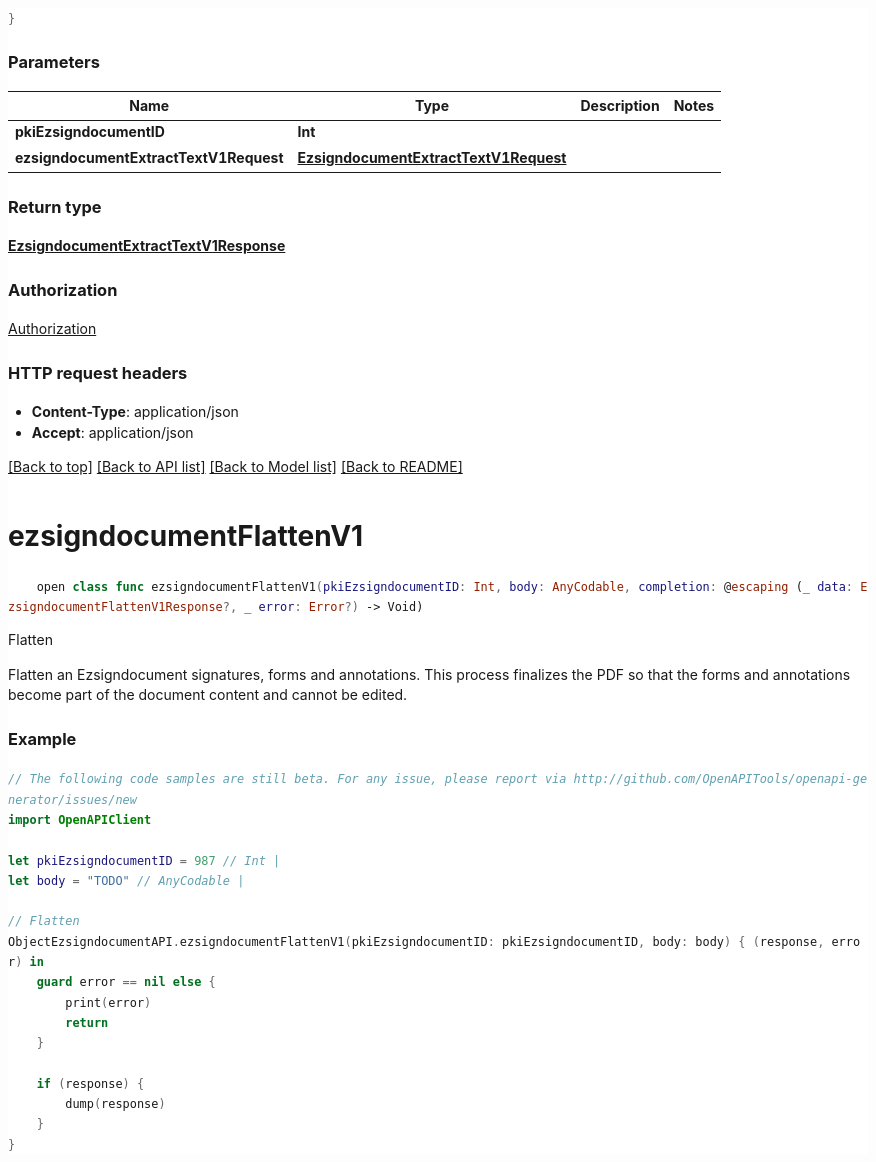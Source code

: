 ```swift
}
```

### Parameters

Name | Type | Description  | Notes
------------- | ------------- | ------------- | -------------
 **pkiEzsigndocumentID** | **Int** |  | 
 **ezsigndocumentExtractTextV1Request** | [**EzsigndocumentExtractTextV1Request**](EzsigndocumentExtractTextV1Request.md) |  | 

### Return type

[**EzsigndocumentExtractTextV1Response**](EzsigndocumentExtractTextV1Response.md)

### Authorization

[Authorization](../README.md#Authorization)

### HTTP request headers

 - **Content-Type**: application/json
 - **Accept**: application/json

[[Back to top]](#) [[Back to API list]](../README.md#documentation-for-api-endpoints) [[Back to Model list]](../README.md#documentation-for-models) [[Back to README]](../README.md)

# **ezsigndocumentFlattenV1**
```swift
    open class func ezsigndocumentFlattenV1(pkiEzsigndocumentID: Int, body: AnyCodable, completion: @escaping (_ data: EzsigndocumentFlattenV1Response?, _ error: Error?) -> Void)
```

Flatten

Flatten an Ezsigndocument signatures, forms and annotations. This process finalizes the PDF so that the forms and annotations become part of the document content and cannot be edited.

### Example
```swift
// The following code samples are still beta. For any issue, please report via http://github.com/OpenAPITools/openapi-generator/issues/new
import OpenAPIClient

let pkiEzsigndocumentID = 987 // Int | 
let body = "TODO" // AnyCodable | 

// Flatten
ObjectEzsigndocumentAPI.ezsigndocumentFlattenV1(pkiEzsigndocumentID: pkiEzsigndocumentID, body: body) { (response, error) in
    guard error == nil else {
        print(error)
        return
    }

    if (response) {
        dump(response)
    }
}
```
